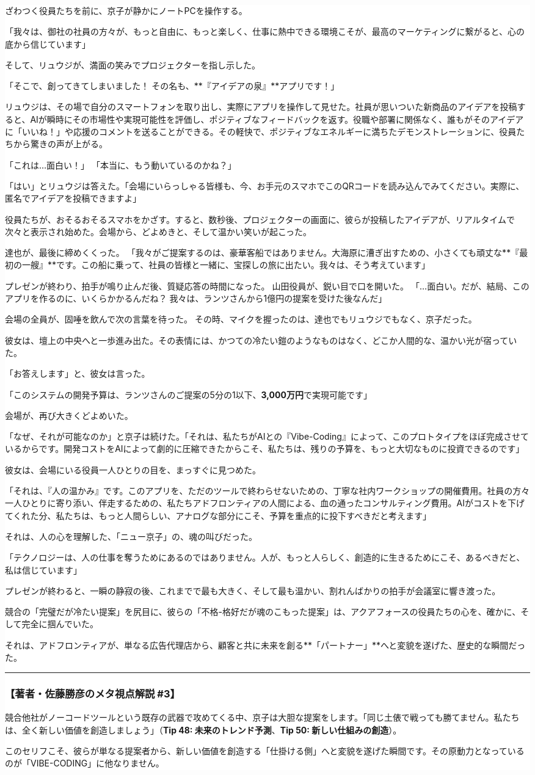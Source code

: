 ざわつく役員たちを前に、京子が静かにノートPCを操作する。

「我々は、御社の社員の方々が、もっと自由に、もっと楽しく、仕事に熱中できる環境こそが、最高のマーケティングに繋がると、心の底から信じています」

そして、リュウジが、満面の笑みでプロジェクターを指し示した。

「そこで、創ってきてしまいました！ その名も、**『アイデアの泉』**アプリです！」

リュウジは、その場で自分のスマートフォンを取り出し、実際にアプリを操作して見せた。社員が思いついた新商品のアイデアを投稿すると、AIが瞬時にその市場性や実現可能性を評価し、ポジティブなフィードバックを返す。役職や部署に関係なく、誰もがそのアイデアに「いいね！」や応援のコメントを送ることができる。その軽快で、ポジティブなエネルギーに満ちたデモンストレーションに、役員たちから驚きの声が上がる。

「これは…面白い！」
「本当に、もう動いているのかね？」

「はい」とリュウジは答えた。「会場にいらっしゃる皆様も、今、お手元のスマホでこのQRコードを読み込んでみてください。実際に、匿名でアイデアを投稿できますよ」

役員たちが、おそるおそるスマホをかざす。すると、数秒後、プロジェクターの画面に、彼らが投稿したアイデアが、リアルタイムで次々と表示され始めた。会場から、どよめきと、そして温かい笑いが起こった。

達也が、最後に締めくくった。
「我々がご提案するのは、豪華客船ではありません。大海原に漕ぎ出すための、小さくても頑丈な**『最初の一艘』**です。この船に乗って、社員の皆様と一緒に、宝探しの旅に出たい。我々は、そう考えています」

プレゼンが終わり、拍手が鳴り止んだ後、質疑応答の時間になった。
山田役員が、鋭い目で口を開いた。
「…面白い。だが、結局、このアプリを作るのに、いくらかかるんだね？ 我々は、ランツさんから1億円の提案を受けた後なんだ」

会場の全員が、固唾を飲んで次の言葉を待った。
その時、マイクを握ったのは、達也でもリュウジでもなく、京子だった。

彼女は、壇上の中央へと一歩進み出た。その表情には、かつての冷たい鎧のようなものはなく、どこか人間的な、温かい光が宿っていた。

「お答えします」と、彼女は言った。

「このシステムの開発予算は、ランツさんのご提案の5分の1以下、**3,000万円**で実現可能です」

会場が、再び大きくどよめいた。

「なぜ、それが可能なのか」と京子は続けた。「それは、私たちがAIとの『Vibe-Coding』によって、このプロトタイプをほぼ完成させているからです。開発コストをAIによって劇的に圧縮できたからこそ、私たちは、残りの予算を、もっと大切なものに投資できるのです」

彼女は、会場にいる役員一人ひとりの目を、まっすぐに見つめた。

「それは、『人の温かみ』です。このアプリを、ただのツールで終わらせないための、丁寧な社内ワークショップの開催費用。社員の方々一人ひとりに寄り添い、伴走するための、私たちアドフロンティアの人間による、血の通ったコンサルティング費用。AIがコストを下げてくれた分、私たちは、もっと人間らしい、アナログな部分にこそ、予算を重点的に投下すべきだと考えます」

それは、人の心を理解した、「ニュー京子」の、魂の叫びだった。

「テクノロジーは、人の仕事を奪うためにあるのではありません。人が、もっと人らしく、創造的に生きるためにこそ、あるべきだと、私は信じています」

プレゼンが終わると、一瞬の静寂の後、これまでで最も大きく、そして最も温かい、割れんばかりの拍手が会議室に響き渡った。

競合の「完璧だが冷たい提案」を尻目に、彼らの「不格-格好だが魂のこもった提案」は、アクアフォースの役員たちの心を、確かに、そして完全に掴んでいた。

それは、アドフロンティアが、単なる広告代理店から、顧客と共に未来を創る**「パートナー」**へと変貌を遂げた、歴史的な瞬間だった。

---

### **【著者・佐藤勝彦のメタ視点解説 #3】**

競合他社がノーコードツールという既存の武器で攻めてくる中、京子は大胆な提案をします。「同じ土俵で戦っても勝てません。私たちは、全く新しい価値を創造しましょう」（**Tip 48: 未来のトレンド予測**、**Tip 50: 新しい仕組みの創造**）。

このセリフこそ、彼らが単なる提案者から、新しい価値を創造する「仕掛ける側」へと変貌を遂げた瞬間です。その原動力となっているのが「VIBE-CODING」に他なりません。
